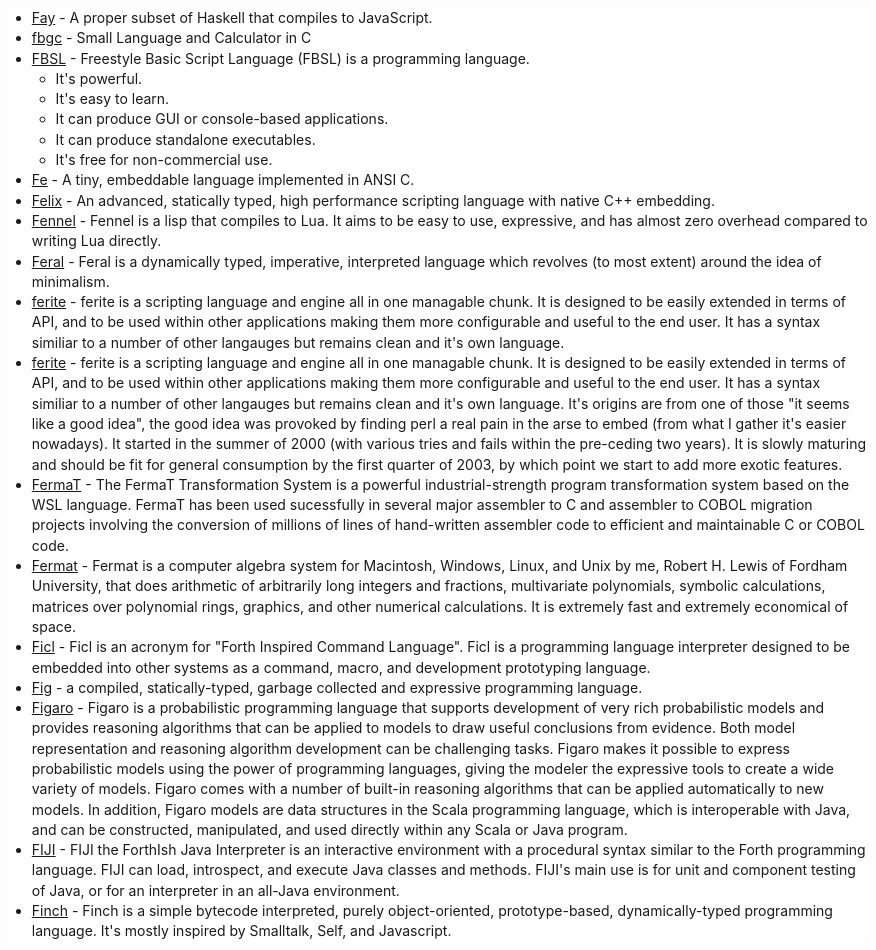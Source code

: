 - [Fay](https://github.com/faylang/fay/wiki) - A proper subset of Haskell that compiles to JavaScript.
- [fbgc](https://fbgencer.github.io/fbgc/) - Small Language and Calculator in C
- [FBSL](https://sites.google.com/site/adventuresinfbsl) - Freestyle Basic Script Language (FBSL) is a programming language.
  - It's powerful.
  - It's easy to learn.
  - It can produce GUI or console-based applications.
  - It can produce standalone executables.
  - It's free for non-commercial use.
- [Fe](https://github.com/rxi/fe) - A tiny, embeddable language implemented in ANSI C.
- [Felix](https://github.com/felix-lang/felix) - An advanced, statically typed, high performance scripting language with native C++ embedding.
- [Fennel](https://github.com/bakpakin/Fennel) - Fennel is a lisp that compiles to Lua. It aims to be easy to use, expressive, and has almost zero overhead compared to writing Lua directly.
- [Feral](https://github.com/Feral-Lang/Feral) - Feral is a dynamically typed, imperative, interpreted language which revolves (to most extent) around the idea of minimalism.
- [ferite](https://ferite.sourceforge.net/) - ferite is a scripting language and engine all in one managable chunk. It is designed to be easily extended in terms of API, and to be used within other applications making them more configurable and useful to the end user. It has a syntax similiar to a number of other langauges but remains clean and it's own language.
- [ferite](https://ferite.sourceforge.net/about.html) - ferite is a scripting language and engine all in one managable chunk. It is designed to be easily extended in terms of API, and to be used within other applications making them more configurable and useful to the end user. It has a syntax similiar to a number of other langauges but remains clean and it's own language. It's origins are from one of those "it seems like a good idea", the good idea was provoked by finding perl a real pain in the arse to embed (from what I gather it's easier nowadays). It started in the summer of 2000 (with various tries and fails within the pre-ceding two years). It is slowly maturing and should be fit for general consumption by the first quarter of 2003, by which point we start to add more exotic features.
- [FermaT](http://www.gkc.org.uk/fermat.html) - The FermaT Transformation System is a powerful industrial-strength program transformation system based on the WSL language. FermaT has been used sucessfully in several major assembler to C and assembler to COBOL migration projects involving the conversion of millions of lines of hand-written assembler code to efficient and maintainable C or COBOL code. 
- [Fermat](http://home.bway.net/lewis/) - Fermat is a computer algebra system for Macintosh, Windows, Linux, and Unix by me, Robert H. Lewis of Fordham University, that does arithmetic of arbitrarily long integers and fractions, multivariate polynomials, symbolic calculations, matrices over polynomial rings, graphics, and other numerical calculations. It is extremely fast and extremely economical of space. 
- [Ficl](https://ficl.sourceforge.net/) - Ficl is an acronym for "Forth Inspired Command Language". Ficl is a programming language interpreter designed to be embedded into other systems as a command, macro, and development prototyping language.
- [Fig](https://git.sr.ht/~lawson/fig) - a compiled, statically-typed, garbage collected and expressive programming language.
- [Figaro](https://github.com/charles-river-analytics/figaro) - Figaro is a probabilistic programming language that supports development of very rich probabilistic models and provides reasoning algorithms that can be applied to models to draw useful conclusions from evidence. Both model representation and reasoning algorithm development can be challenging tasks. Figaro makes it possible to express probabilistic models using the power of programming languages, giving the modeler the expressive tools to create a wide variety of models. Figaro comes with a number of built-in reasoning algorithms that can be applied automatically to new models. In addition, Figaro models are data structures in the Scala programming language, which is interoperable with Java, and can be constructed, manipulated, and used directly within any Scala or Java program.
- [FIJI](https://fiji.sourceforge.net/) - FIJI the ForthIsh Java Interpreter is an interactive environment with a procedural syntax similar to the Forth programming language. FIJI can load, introspect, and execute Java classes and methods. FIJI's main use is for unit and component testing of Java, or for an interpreter in an all-Java environment.
- [Finch](https://github.com/munificent/finch) - Finch is a simple bytecode interpreted, purely object-oriented, prototype-based, dynamically-typed programming language. It's mostly inspired by Smalltalk, Self, and Javascript.